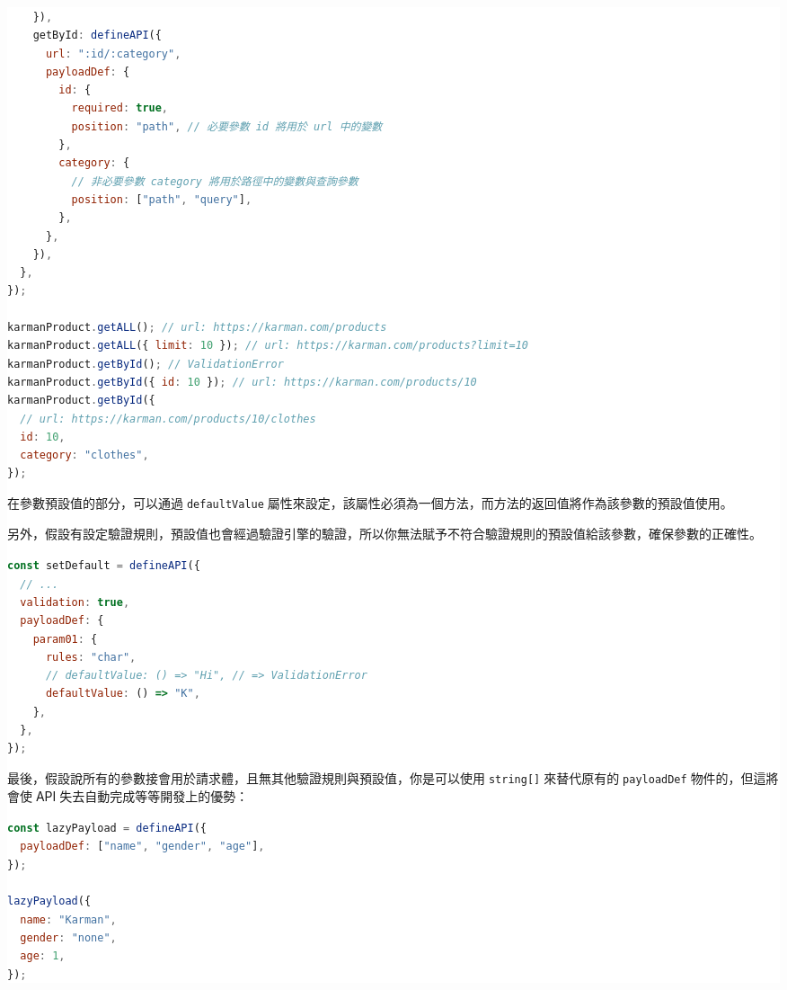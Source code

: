 ```js
    }),
    getById: defineAPI({
      url: ":id/:category",
      payloadDef: {
        id: {
          required: true,
          position: "path", // 必要參數 id 將用於 url 中的變數
        },
        category: {
          // 非必要參數 category 將用於路徑中的變數與查詢參數
          position: ["path", "query"],
        },
      },
    }),
  },
});

karmanProduct.getALL(); // url: https://karman.com/products
karmanProduct.getALL({ limit: 10 }); // url: https://karman.com/products?limit=10
karmanProduct.getById(); // ValidationError
karmanProduct.getById({ id: 10 }); // url: https://karman.com/products/10
karmanProduct.getById({
  // url: https://karman.com/products/10/clothes
  id: 10,
  category: "clothes",
});
```

在參數預設值的部分，可以通過 `defaultValue` 屬性來設定，該屬性必須為一個方法，而方法的返回值將作為該參數的預設值使用。

另外，假設有設定驗證規則，預設值也會經過驗證引擎的驗證，所以你無法賦予不符合驗證規則的預設值給該參數，確保參數的正確性。

```js
const setDefault = defineAPI({
  // ...
  validation: true,
  payloadDef: {
    param01: {
      rules: "char",
      // defaultValue: () => "Hi", // => ValidationError
      defaultValue: () => "K",
    },
  },
});
```

最後，假設說所有的參數接會用於請求體，且無其他驗證規則與預設值，你是可以使用 `string[]` 來替代原有的 `payloadDef` 物件的，但這將會使 API 失去自動完成等等開發上的優勢：

```js
const lazyPayload = defineAPI({
  payloadDef: ["name", "gender", "age"],
});

lazyPayload({
  name: "Karman",
  gender: "none",
  age: 1,
});
```

